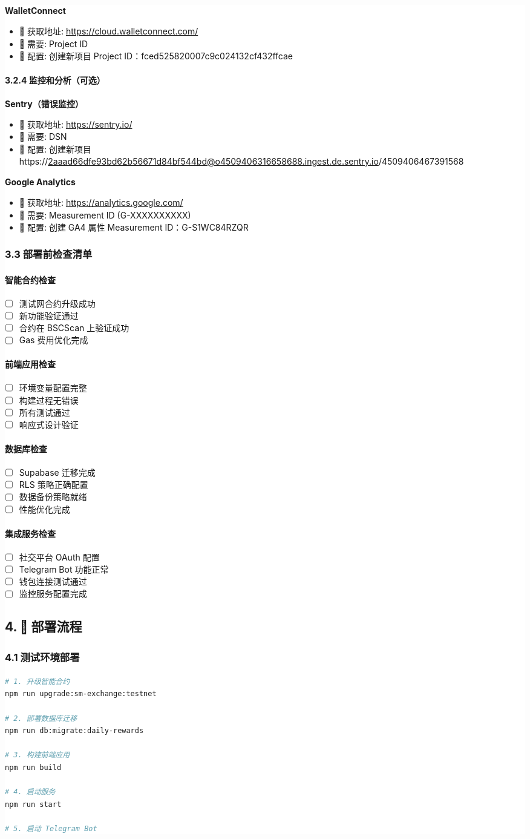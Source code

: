**WalletConnect**
- 🔗 获取地址: https://cloud.walletconnect.com/
- 📝 需要: Project ID
- 🔧 配置: 创建新项目
Project ID：fced525820007c9c024132cf432ffcae

#### 3.2.4 监控和分析（可选）

**Sentry（错误监控）**
- 🔗 获取地址: https://sentry.io/
- 📝 需要: DSN
- 🔧 配置: 创建新项目
https://2aaad66dfe93bd62b56671d84bf544bd@o4509406316658688.ingest.de.sentry.io/4509406467391568

**Google Analytics**
- 🔗 获取地址: https://analytics.google.com/
- 📝 需要: Measurement ID (G-XXXXXXXXXX)
- 🔧 配置: 创建 GA4 属性
Measurement ID：G-S1WC84RZQR

### 3.3 部署前检查清单

#### 智能合约检查
- [ ] 测试网合约升级成功
- [ ] 新功能验证通过
- [ ] 合约在 BSCScan 上验证成功
- [ ] Gas 费用优化完成

#### 前端应用检查
- [ ] 环境变量配置完整
- [ ] 构建过程无错误
- [ ] 所有测试通过
- [ ] 响应式设计验证

#### 数据库检查
- [ ] Supabase 迁移完成
- [ ] RLS 策略正确配置
- [ ] 数据备份策略就绪
- [ ] 性能优化完成

#### 集成服务检查
- [ ] 社交平台 OAuth 配置
- [ ] Telegram Bot 功能正常
- [ ] 钱包连接测试通过
- [ ] 监控服务配置完成

## 4. 🚀 部署流程

### 4.1 测试环境部署

```bash
# 1. 升级智能合约
npm run upgrade:sm-exchange:testnet

# 2. 部署数据库迁移
npm run db:migrate:daily-rewards

# 3. 构建前端应用
npm run build

# 4. 启动服务
npm run start

# 5. 启动 Telegram Bot
```